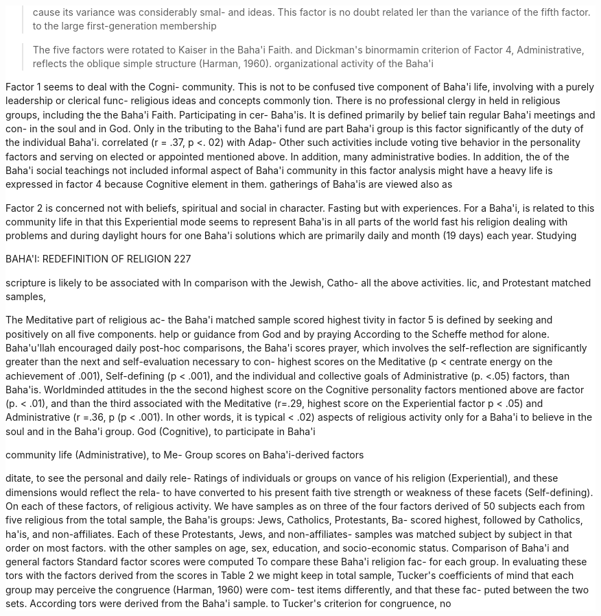 > cause its variance was considerably smal-      and ideas. This factor is no doubt related
ler than the variance of the fifth factor.      to the large first-generation membership

> The five factors were rotated to Kaiser        in the Baha'i Faith.
> and Dickman's binormamin criterion of             Factor 4, Administrative, reflects the
oblique simple structure (Harman, 1960).       organizational activity of the Baha'i

Factor 1 seems to deal with the Cogni-      community. This is not to be confused
tive component of Baha'i life, involving      with a purely leadership or clerical func-
religious ideas and concepts commonly          tion. There is no professional clergy in
held in religious groups, including the        the Baha'i Faith. Participating in cer-
Baha'is. It is defined primarily by belief     tain regular Baha'i meetings and con-
in the soul and in God. Only in the            tributing to the Baha'i fund are part
Baha'i group is this factor significantly      of the duty of the individual Baha'i.
correlated (r = .37, p <. 02) with Adap-       Other such activities        include voting
tive behavior in the personality factors       and serving on elected or appointed
mentioned above.        In addition, many      administrative bodies. In addition, the
of the Baha'i social teachings not included    informal aspect of Baha'i community
in this factor analysis might have a heavy     life is expressed in factor 4 because
Cognitive element in them.                     gatherings of Baha'is are viewed also as

Factor 2 is concerned not with beliefs,    spiritual and social in character. Fasting
but with experiences.        For a Baha'i,     is related to this community life in that
this Experiential mode seems to represent      Baha'is in all parts of the world fast
his religion dealing with problems and         during daylight hours for one Baha'i
solutions which are primarily daily and        month (19 days) each year. Studying

BAHA'I:          REDEFINITION          OF RELIGION                          227

scripture is likely to be associated with                    In comparison with the Jewish, Catho-
all the above activities.                                lic, and Protestant matched samples,

The Meditative part of religious ac-                  the Baha'i matched sample scored highest
tivity in factor 5 is defined by seeking                 and positively on all five components.
help or guidance from God and by praying                 According to the Scheffe method for
alone.    Baha'u'llah  encouraged     daily              post-hoc comparisons, the Baha'i scores
prayer, which involves the self-reflection               are significantly greater than the next
and self-evaluation    necessary to con-                 highest scores on the Meditative (p <
centrate energy on the achievement of                    .001), Self-defining (p < .001), and
the individual and collective goals of                   Administrative (p. <.05) factors, than
Baha'is. Worldminded attitudes in the                    the second highest score on the Cognitive
personality factors mentioned above are                  factor (p. < .01), and than the third
associated with the Meditative (r=.29,                   highest score on the Experiential factor
p <   .05) and Administrative            (r =.36,    p   (p < .001). In other words, it is typical
< .02) aspects of religious activity              only   for a Baha'i to believe in the soul and
in the Baha'i group.                                     God (Cognitive), to participate in Baha'i

community life (Administrative), to Me-
Group scores on Baha'i-derived factors

ditate, to see the personal and daily rele-
Ratings of individuals or groups on                   vance of his religion (Experiential), and
these dimensions would reflect the rela-                 to have converted to his present faith
tive strength or weakness of these facets                (Self-defining). On each of these factors,
of religious activity.   We have samples                 as on three of the four factors derived
of 50 subjects each from five religious                  from the total sample, the Baha'is
groups: Jews, Catholics, Protestants, Ba-                scored highest, followed by Catholics,
ha'is, and non-affiliates.   Each of these               Protestants, Jews, and non-affiliates-
samples was matched subject by subject                   in that order on most factors.
with the other samples on age, sex,
education, and socio-economic        status.             Comparison of Baha'i and general factors
Standard factor scores were computed                         To compare these Baha'i religion fac-
for each group.       In evaluating    these             tors with the factors derived from the
scores in Table 2 we might keep in                       total sample, Tucker's coefficients of
mind that each group may perceive the                    congruence (Harman, 1960) were com-
test items differently, and that these fac-              puted between the two sets. According
tors were derived from the Baha'i sample.                to Tucker's criterion for congruence, no
